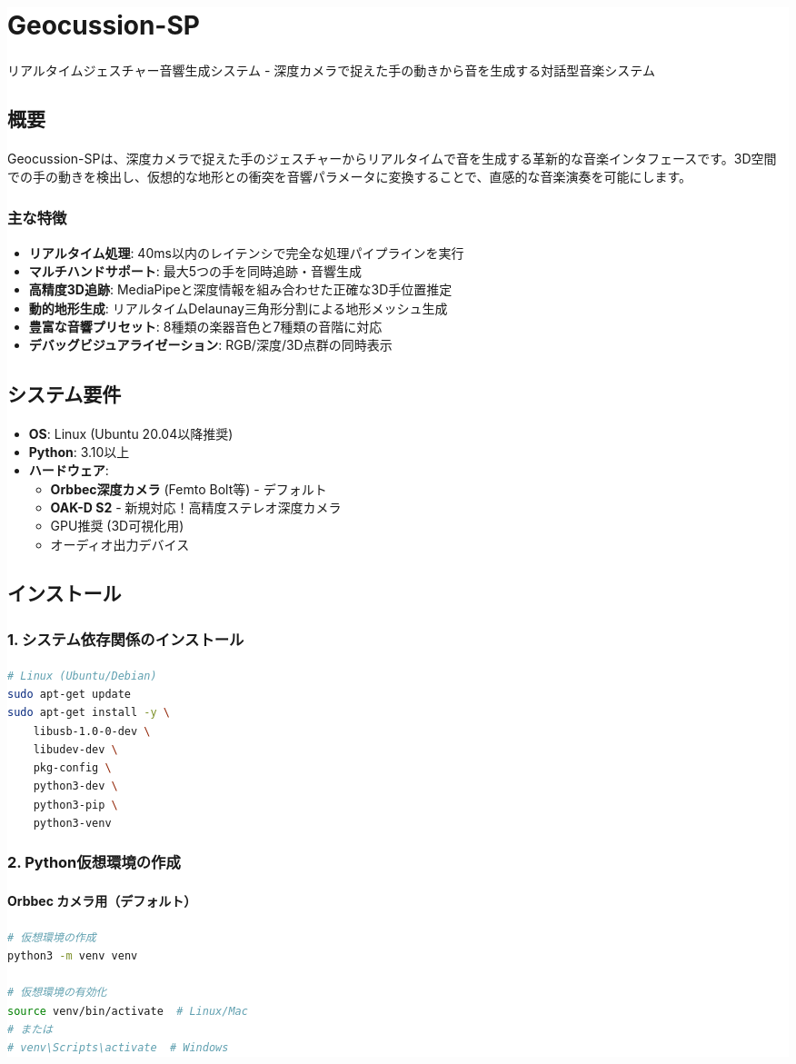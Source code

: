# Geocussion-SP

リアルタイムジェスチャー音響生成システム - 深度カメラで捉えた手の動きから音を生成する対話型音楽システム

## 概要

Geocussion-SPは、深度カメラで捉えた手のジェスチャーからリアルタイムで音を生成する革新的な音楽インタフェースです。3D空間での手の動きを検出し、仮想的な地形との衝突を音響パラメータに変換することで、直感的な音楽演奏を可能にします。

### 主な特徴

- **リアルタイム処理**: 40ms以内のレイテンシで完全な処理パイプラインを実行
- **マルチハンドサポート**: 最大5つの手を同時追跡・音響生成
- **高精度3D追跡**: MediaPipeと深度情報を組み合わせた正確な3D手位置推定
- **動的地形生成**: リアルタイムDelaunay三角形分割による地形メッシュ生成
- **豊富な音響プリセット**: 8種類の楽器音色と7種類の音階に対応
- **デバッグビジュアライゼーション**: RGB/深度/3D点群の同時表示

## システム要件

- **OS**: Linux (Ubuntu 20.04以降推奨)
- **Python**: 3.10以上
- **ハードウェア**:
  - **Orbbec深度カメラ** (Femto Bolt等) - デフォルト
  - **OAK-D S2** - 新規対応！高精度ステレオ深度カメラ
  - GPU推奨 (3D可視化用)
  - オーディオ出力デバイス

## インストール

### 1. システム依存関係のインストール

```bash
# Linux (Ubuntu/Debian)
sudo apt-get update
sudo apt-get install -y \
    libusb-1.0-0-dev \
    libudev-dev \
    pkg-config \
    python3-dev \
    python3-pip \
    python3-venv
```

### 2. Python仮想環境の作成

#### Orbbec カメラ用（デフォルト）

```bash
# 仮想環境の作成
python3 -m venv venv

# 仮想環境の有効化
source venv/bin/activate  # Linux/Mac
# または
# venv\Scripts\activate  # Windows
```
